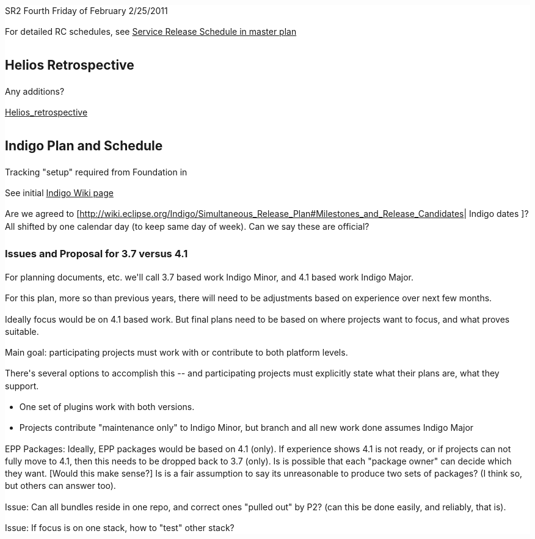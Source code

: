 SR2 Fourth Friday of February 2/25/2011

For detailed RC schedules, see [Service Release Schedule in master
plan](Helios_Simultaneous_Release#Service_Releases "wikilink")

## Helios Retrospective

Any additions?

[Helios_retrospective](Planning_Council/Helios_retrospective.md)

## Indigo Plan and Schedule

Tracking "setup" required from Foundation in

See initial [Indigo Wiki page](indigo "wikilink")

Are we agreed to
\[<http://wiki.eclipse.org/Indigo/Simultaneous_Release_Plan#Milestones_and_Release_Candidates>|
Indigo dates \]? All shifted by one calendar day (to keep same day of
week). Can we say these are official?

### Issues and Proposal for 3.7 versus 4.1

For planning documents, etc. we'll call 3.7 based work Indigo Minor, and
4.1 based work Indigo Major.

For this plan, more so than previous years, there will need to be
adjustments based on experience over next few months.

Ideally focus would be on 4.1 based work. But final plans need to be
based on where projects want to focus, and what proves suitable.

Main goal: participating projects must work with or contribute to both
platform levels.

There's several options to accomplish this -- and participating projects
must explicitly state what their plans are, what they support.

  - One set of plugins work with both versions.



  - Projects contribute "maintenance only" to Indigo Minor, but branch
    and all new work done assumes Indigo Major

EPP Packages: Ideally, EPP packages would be based on 4.1 (only). If
experience shows 4.1 is not ready, or if projects can not fully move to
4.1, then this needs to be dropped back to 3.7 (only). Is is possible
that each "package owner" can decide which they want. \[Would this make
sense?\] Is is a fair assumption to say its unreasonable to produce two
sets of packages? (I think so, but others can answer too).

Issue: Can all bundles reside in one repo, and correct ones "pulled out"
by P2? (can this be done easily, and reliably, that is).

Issue: If focus is on one stack, how to "test" other stack?
